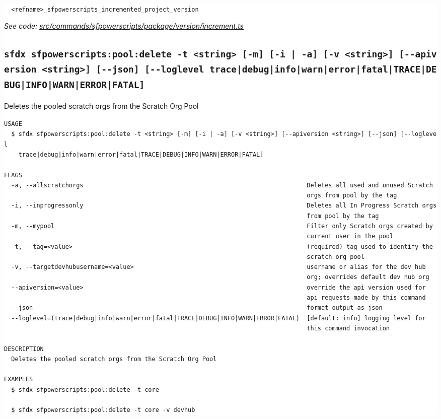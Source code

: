 ```
  <refname>_sfpowerscripts_incremented_project_version
```

_See code:_ [_src/commands/sfpowerscripts/package/version/increment.ts_](https://github.com/dxatscale/sfpowerscripts/blob/v15.6.0/src/commands/sfpowerscripts/package/version/increment.ts)

## `sfdx sfpowerscripts:pool:delete -t <string> [-m] [-i | -a] [-v <string>] [--apiversion <string>] [--json] [--loglevel trace|debug|info|warn|error|fatal|TRACE|DEBUG|INFO|WARN|ERROR|FATAL]`

Deletes the pooled scratch orgs from the Scratch Org Pool

```
USAGE
  $ sfdx sfpowerscripts:pool:delete -t <string> [-m] [-i | -a] [-v <string>] [--apiversion <string>] [--json] [--loglevel
    trace|debug|info|warn|error|fatal|TRACE|DEBUG|INFO|WARN|ERROR|FATAL]

FLAGS
  -a, --allscratchorgs                                                              Deletes all used and unused Scratch
                                                                                    orgs from pool by the tag
  -i, --inprogressonly                                                              Deletes all In Progress Scratch orgs
                                                                                    from pool by the tag
  -m, --mypool                                                                      Filter only Scratch orgs created by
                                                                                    current user in the pool
  -t, --tag=<value>                                                                 (required) tag used to identify the
                                                                                    scratch org pool
  -v, --targetdevhubusername=<value>                                                username or alias for the dev hub
                                                                                    org; overrides default dev hub org
  --apiversion=<value>                                                              override the api version used for
                                                                                    api requests made by this command
  --json                                                                            format output as json
  --loglevel=(trace|debug|info|warn|error|fatal|TRACE|DEBUG|INFO|WARN|ERROR|FATAL)  [default: info] logging level for
                                                                                    this command invocation

DESCRIPTION
  Deletes the pooled scratch orgs from the Scratch Org Pool

EXAMPLES
  $ sfdx sfpowerscripts:pool:delete -t core 

  $ sfdx sfpowerscripts:pool:delete -t core -v devhub
```
